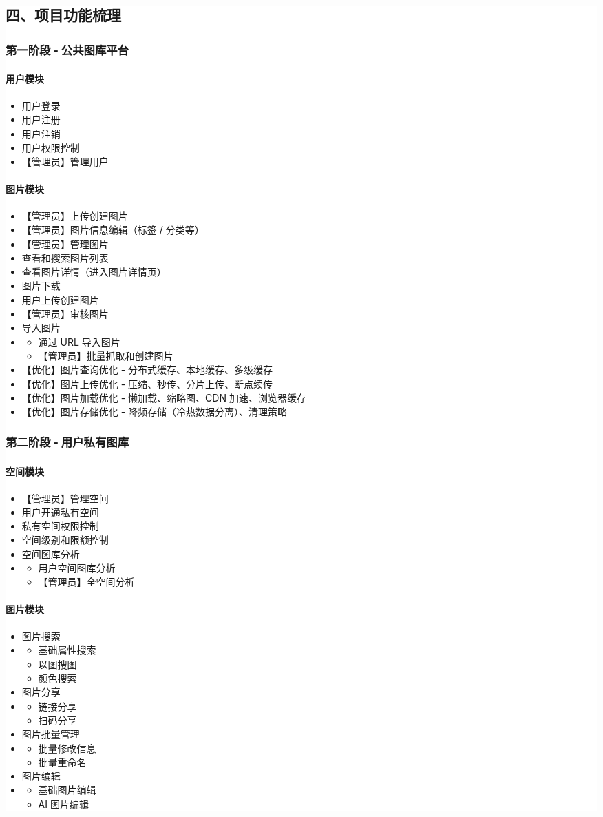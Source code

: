 ## 四、项目功能梳理

### 第一阶段 - 公共图库平台

#### 用户模块

- 用户登录
- 用户注册
- 用户注销
- 用户权限控制
- 【管理员】管理用户

#### 图片模块

- 【管理员】上传创建图片
- 【管理员】图片信息编辑（标签 / 分类等）
- 【管理员】管理图片
- 查看和搜索图片列表
- 查看图片详情（进入图片详情页）
- 图片下载
- 用户上传创建图片
- 【管理员】审核图片
- 导入图片
- - 通过 URL 导入图片
  - 【管理员】批量抓取和创建图片
- 【优化】图片查询优化 - 分布式缓存、本地缓存、多级缓存
- 【优化】图片上传优化 - 压缩、秒传、分片上传、断点续传
- 【优化】图片加载优化 - 懒加载、缩略图、CDN 加速、浏览器缓存
- 【优化】图片存储优化 - 降频存储（冷热数据分离）、清理策略

### 第二阶段 - 用户私有图库

#### 空间模块

- 【管理员】管理空间
- 用户开通私有空间
- 私有空间权限控制
- 空间级别和限额控制
- 空间图库分析
- - 用户空间图库分析
  - 【管理员】全空间分析

#### 图片模块

- 图片搜索
- - 基础属性搜索
  - 以图搜图
  - 颜色搜索
- 图片分享
- - 链接分享
  - 扫码分享
- 图片批量管理
- - 批量修改信息
  - 批量重命名
- 图片编辑
- - 基础图片编辑
  - AI 图片编辑
